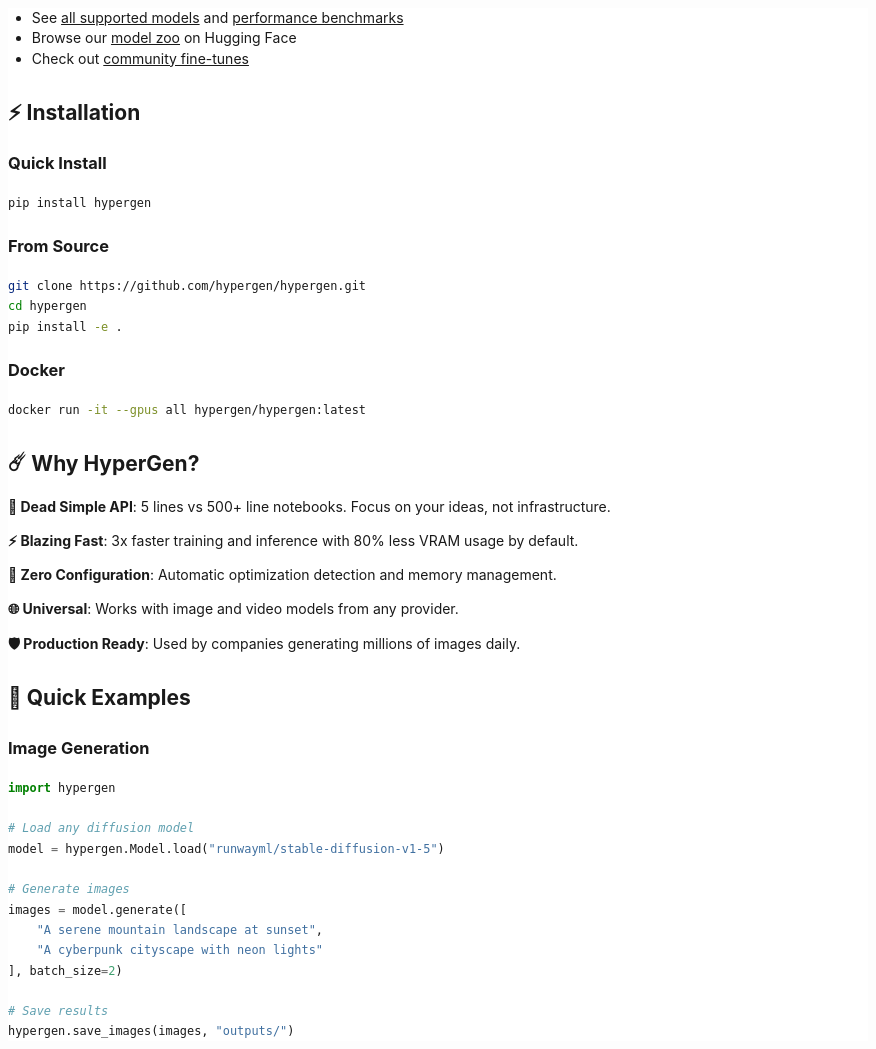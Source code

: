 - See [all supported models](https://docs.hypergen.ai/models) and [performance benchmarks](https://docs.hypergen.ai/benchmarks)
- Browse our [model zoo](https://huggingface.co/hypergen) on Hugging Face
- Check out [community fine-tunes](https://docs.hypergen.ai/community)

## ⚡ Installation

### Quick Install

```bash
pip install hypergen
```

### From Source

```bash
git clone https://github.com/hypergen/hypergen.git
cd hypergen
pip install -e .
```

### Docker

```bash
docker run -it --gpus all hypergen/hypergen:latest
```

## ☄️ Why HyperGen?

**🎯 Dead Simple API**: 5 lines vs 500+ line notebooks. Focus on your ideas, not infrastructure.

**⚡ Blazing Fast**: 3x faster training and inference with 80% less VRAM usage by default.

**🔧 Zero Configuration**: Automatic optimization detection and memory management.

**🌐 Universal**: Works with image and video models from any provider.

**🛡️ Production Ready**: Used by companies generating millions of images daily.

## 📖 Quick Examples

### Image Generation

```python
import hypergen

# Load any diffusion model
model = hypergen.Model.load("runwayml/stable-diffusion-v1-5")

# Generate images
images = model.generate([
    "A serene mountain landscape at sunset",
    "A cyberpunk cityscape with neon lights"
], batch_size=2)

# Save results
hypergen.save_images(images, "outputs/")
```
